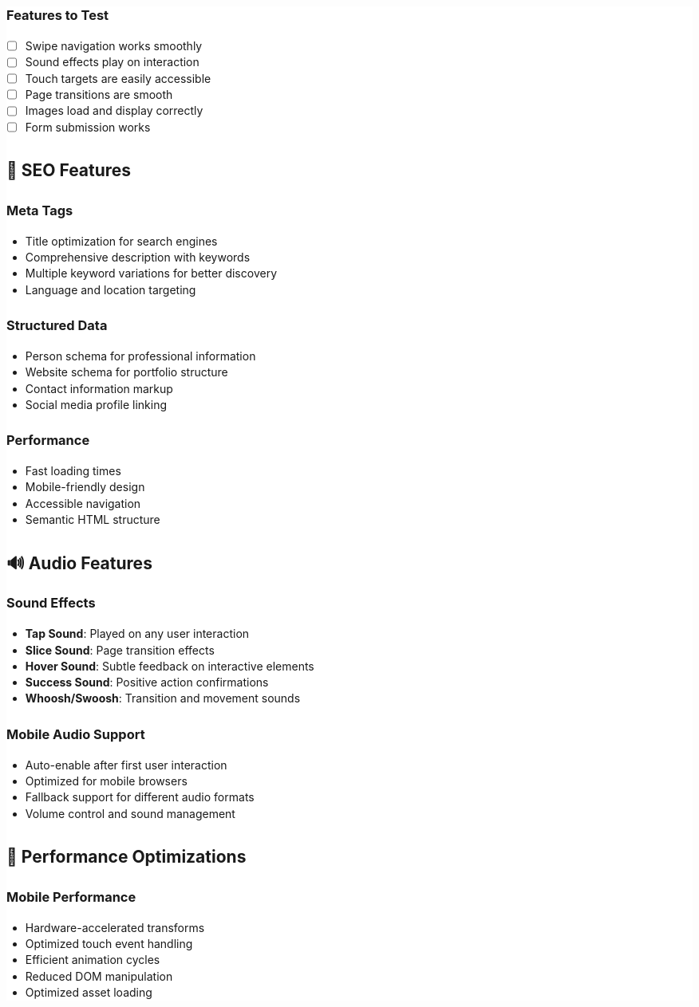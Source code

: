 ### Features to Test
- [ ] Swipe navigation works smoothly
- [ ] Sound effects play on interaction
- [ ] Touch targets are easily accessible
- [ ] Page transitions are smooth
- [ ] Images load and display correctly
- [ ] Form submission works

## 🎯 SEO Features

### Meta Tags
- Title optimization for search engines
- Comprehensive description with keywords
- Multiple keyword variations for better discovery
- Language and location targeting

### Structured Data
- Person schema for professional information
- Website schema for portfolio structure
- Contact information markup
- Social media profile linking

### Performance
- Fast loading times
- Mobile-friendly design
- Accessible navigation
- Semantic HTML structure

## 🔊 Audio Features

### Sound Effects
- **Tap Sound**: Played on any user interaction
- **Slice Sound**: Page transition effects
- **Hover Sound**: Subtle feedback on interactive elements
- **Success Sound**: Positive action confirmations
- **Whoosh/Swoosh**: Transition and movement sounds

### Mobile Audio Support
- Auto-enable after first user interaction
- Optimized for mobile browsers
- Fallback support for different audio formats
- Volume control and sound management

## 🚀 Performance Optimizations

### Mobile Performance
- Hardware-accelerated transforms
- Optimized touch event handling
- Efficient animation cycles
- Reduced DOM manipulation
- Optimized asset loading
